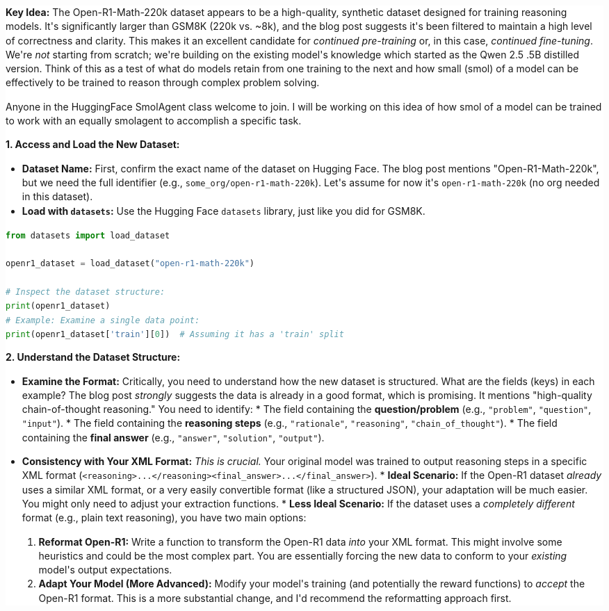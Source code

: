 

**Key Idea:**  The Open-R1-Math-220k dataset appears to be a high-quality, synthetic dataset designed for training reasoning models. It's significantly larger than GSM8K (220k vs. ~8k), and the blog post suggests it's been filtered to maintain a high level of correctness and clarity. This makes it an excellent candidate for *continued pre-training* or, in this case, *continued fine-tuning*.  We're *not* starting from scratch; we're building on the existing model's knowledge which started as the Qwen 2.5 .5B distilled version. Think of this as a test of what do models retain from one training to the next and how small (smol) of a model can be effectively to be trained to reason through complex problem solving. 

Anyone in the HuggingFace SmolAgent class welcome to join. I will be working on this idea of how smol of a model can be trained to work with an equally smolagent to accomplish a specific task. 

**1. Access and Load the New Dataset:**

   *   **Dataset Name:**  First, confirm the exact name of the dataset on Hugging Face.  The blog post mentions "Open-R1-Math-220k", but we need the full identifier (e.g., `some_org/open-r1-math-220k`).  Let's assume for now it's `open-r1-math-220k` (no org needed in this dataset).
   *   **Load with `datasets`:** Use the Hugging Face `datasets` library, just like you did for GSM8K.

   ```python
   from datasets import load_dataset

   openr1_dataset = load_dataset("open-r1-math-220k")

   # Inspect the dataset structure:
   print(openr1_dataset)
   # Example: Examine a single data point:
   print(openr1_dataset['train'][0])  # Assuming it has a 'train' split
   ```

**2. Understand the Dataset Structure:**

   *   **Examine the Format:** Critically, you need to understand how the new dataset is structured.  What are the fields (keys) in each example?  The blog post *strongly* suggests the data is already in a good format, which is promising.  It mentions "high-quality chain-of-thought reasoning." You need to identify:
      *   The field containing the **question/problem** (e.g., `"problem"`, `"question"`, `"input"`).
      *   The field containing the **reasoning steps** (e.g., `"rationale"`, `"reasoning"`, `"chain_of_thought"`).
      *   The field containing the **final answer** (e.g., `"answer"`, `"solution"`, `"output"`).

   *   **Consistency with Your XML Format:**  *This is crucial.* Your original model was trained to output reasoning steps in a specific XML format (`<reasoning>...</reasoning><final_answer>...</final_answer>`).
      *   **Ideal Scenario:** If the Open-R1 dataset *already* uses a similar XML format, or a very easily convertible format (like a structured JSON), your adaptation will be much easier.  You might only need to adjust your extraction functions.
      *   **Less Ideal Scenario:** If the dataset uses a *completely different* format (e.g., plain text reasoning), you have two main options:
         1.  **Reformat Open-R1:** Write a function to transform the Open-R1 data *into* your XML format. This might involve some heuristics and could be the most complex part. You are essentially forcing the new data to conform to your *existing* model's output expectations.
         2.  **Adapt Your Model (More Advanced):**  Modify your model's training (and potentially the reward functions) to *accept* the Open-R1 format.  This is a more substantial change, and I'd recommend the reformatting approach first.
